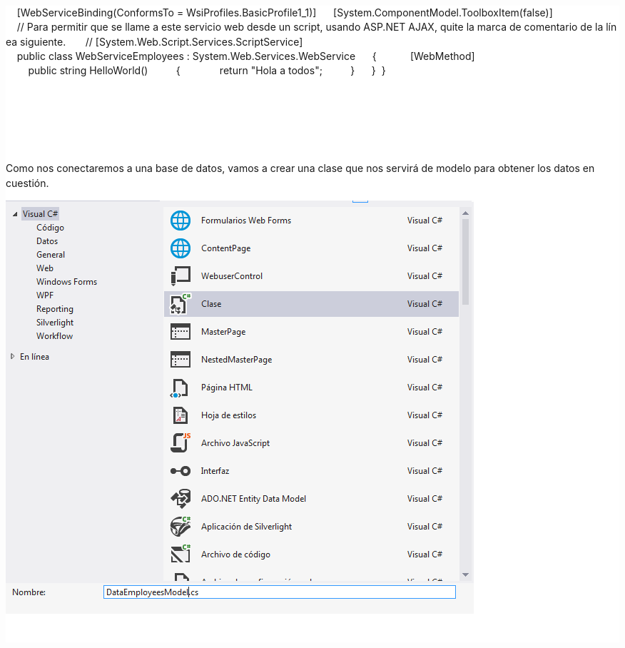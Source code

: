 &nbsp;&nbsp;&nbsp;&nbsp;[WebServiceBinding(ConformsTo&nbsp;=&nbsp;WsiProfiles.BasicProfile1_1)]&nbsp;
&nbsp;&nbsp;&nbsp;&nbsp;[System.ComponentModel.ToolboxItem(<span class="cs__keyword">false</span>)]&nbsp;
&nbsp;&nbsp;&nbsp;&nbsp;<span class="cs__com">//&nbsp;Para&nbsp;permitir&nbsp;que&nbsp;se&nbsp;llame&nbsp;a&nbsp;este&nbsp;servicio&nbsp;web&nbsp;desde&nbsp;un&nbsp;script,&nbsp;usando&nbsp;ASP.NET&nbsp;AJAX,&nbsp;quite&nbsp;la&nbsp;marca&nbsp;de&nbsp;comentario&nbsp;de&nbsp;la&nbsp;l&iacute;nea&nbsp;siguiente.&nbsp;</span>&nbsp;
&nbsp;&nbsp;&nbsp;&nbsp;<span class="cs__com">//&nbsp;[System.Web.Script.Services.ScriptService]</span>&nbsp;
&nbsp;&nbsp;&nbsp;&nbsp;<span class="cs__keyword">public</span>&nbsp;<span class="cs__keyword">class</span>&nbsp;WebServiceEmployees&nbsp;:&nbsp;System.Web.Services.WebService&nbsp;
&nbsp;&nbsp;&nbsp;&nbsp;{&nbsp;
&nbsp;
&nbsp;&nbsp;&nbsp;&nbsp;&nbsp;&nbsp;&nbsp;&nbsp;[WebMethod]&nbsp;
&nbsp;&nbsp;&nbsp;&nbsp;&nbsp;&nbsp;&nbsp;&nbsp;<span class="cs__keyword">public</span>&nbsp;<span class="cs__keyword">string</span>&nbsp;HelloWorld()&nbsp;
&nbsp;&nbsp;&nbsp;&nbsp;&nbsp;&nbsp;&nbsp;&nbsp;{&nbsp;
&nbsp;&nbsp;&nbsp;&nbsp;&nbsp;&nbsp;&nbsp;&nbsp;&nbsp;&nbsp;&nbsp;&nbsp;<span class="cs__keyword">return</span>&nbsp;<span class="cs__string">&quot;Hola&nbsp;a&nbsp;todos&quot;</span>;&nbsp;
&nbsp;&nbsp;&nbsp;&nbsp;&nbsp;&nbsp;&nbsp;&nbsp;}&nbsp;
&nbsp;&nbsp;&nbsp;&nbsp;}&nbsp;
}&nbsp;
</pre>
</div>
</div>
</div>
<div class="endscriptcode">&nbsp;</div>
<p>&nbsp;</p>
<p>&nbsp;</p>
<p><span>Como nos conectaremos a una base de datos, vamos a crear una clase que nos servir&aacute; de modelo para obtener los datos en cuesti&oacute;n.</span></p>
<p><span><img id="127946" src="127946-4.png" alt="" width="656" height="579"></span></p>
<p>&nbsp;</p>